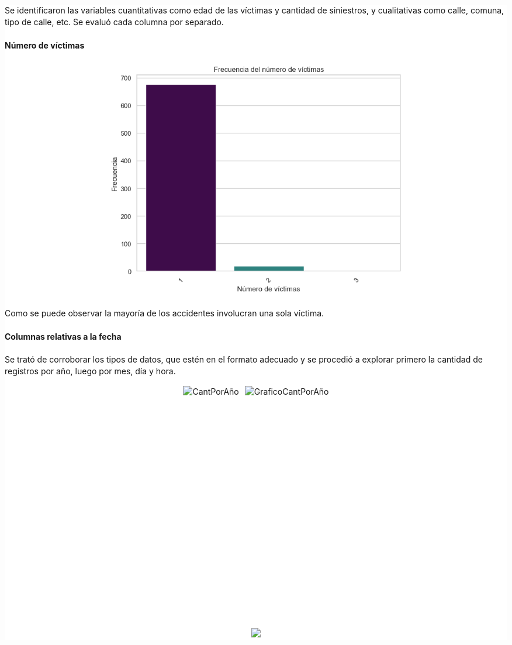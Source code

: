Se identificaron las variables cuantitativas como edad de las víctimas y cantidad de siniestros, y cualitativas como calle, comuna, tipo de calle, etc. Se evaluó cada columna por separado.

#### Número de víctimas

<p align="center">
<img src="imagenes\frec_nvictimas.png" height=400>
</p>

Como se puede observar la mayoría de los accidentes involucran una sola víctima.

#### Columnas relativas a la fecha

Se trató de corroborar los tipos de datos, que estén en el formato adecuado y se procedió a explorar primero la cantidad de registros por año, luego por mes, día y hora.

<div style="display: flex; justify-content: center;">
    <img src="imagenes/cantporaño.png" alt="CantPorAño" height="400" style="margin-right: 10px;">
    <img src="imagenes/graficocantporaño.png" alt="GraficoCantPorAño" height="400">
</div>

<p align="center">
<img src="imagenes\analisisfecha.png" height=400>
</p>
